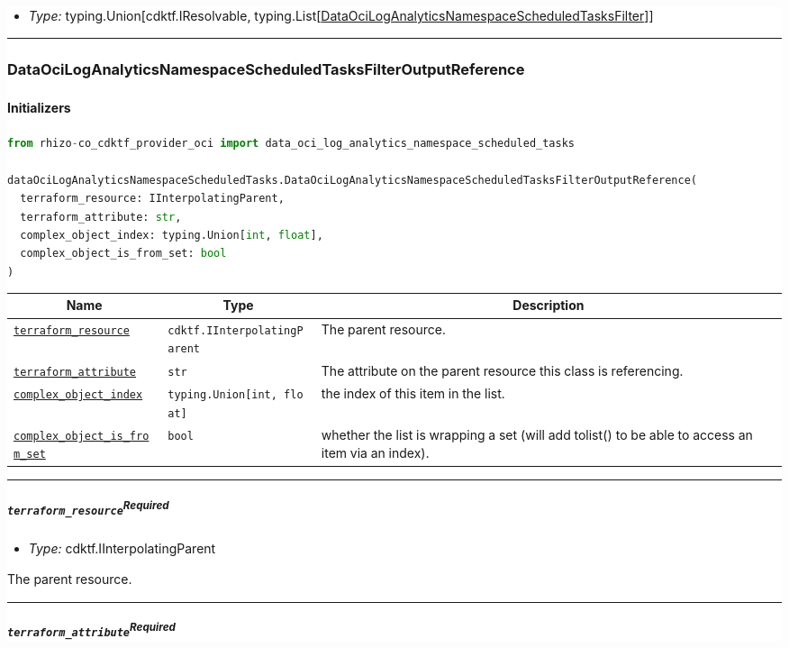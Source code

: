 - *Type:* typing.Union[cdktf.IResolvable, typing.List[<a href="#rhizo-co-terraform-provider-oci.dataOciLogAnalyticsNamespaceScheduledTasks.DataOciLogAnalyticsNamespaceScheduledTasksFilter">DataOciLogAnalyticsNamespaceScheduledTasksFilter</a>]]

---


### DataOciLogAnalyticsNamespaceScheduledTasksFilterOutputReference <a name="DataOciLogAnalyticsNamespaceScheduledTasksFilterOutputReference" id="rhizo-co-terraform-provider-oci.dataOciLogAnalyticsNamespaceScheduledTasks.DataOciLogAnalyticsNamespaceScheduledTasksFilterOutputReference"></a>

#### Initializers <a name="Initializers" id="rhizo-co-terraform-provider-oci.dataOciLogAnalyticsNamespaceScheduledTasks.DataOciLogAnalyticsNamespaceScheduledTasksFilterOutputReference.Initializer"></a>

```python
from rhizo-co_cdktf_provider_oci import data_oci_log_analytics_namespace_scheduled_tasks

dataOciLogAnalyticsNamespaceScheduledTasks.DataOciLogAnalyticsNamespaceScheduledTasksFilterOutputReference(
  terraform_resource: IInterpolatingParent,
  terraform_attribute: str,
  complex_object_index: typing.Union[int, float],
  complex_object_is_from_set: bool
)
```

| **Name** | **Type** | **Description** |
| --- | --- | --- |
| <code><a href="#rhizo-co-terraform-provider-oci.dataOciLogAnalyticsNamespaceScheduledTasks.DataOciLogAnalyticsNamespaceScheduledTasksFilterOutputReference.Initializer.parameter.terraformResource">terraform_resource</a></code> | <code>cdktf.IInterpolatingParent</code> | The parent resource. |
| <code><a href="#rhizo-co-terraform-provider-oci.dataOciLogAnalyticsNamespaceScheduledTasks.DataOciLogAnalyticsNamespaceScheduledTasksFilterOutputReference.Initializer.parameter.terraformAttribute">terraform_attribute</a></code> | <code>str</code> | The attribute on the parent resource this class is referencing. |
| <code><a href="#rhizo-co-terraform-provider-oci.dataOciLogAnalyticsNamespaceScheduledTasks.DataOciLogAnalyticsNamespaceScheduledTasksFilterOutputReference.Initializer.parameter.complexObjectIndex">complex_object_index</a></code> | <code>typing.Union[int, float]</code> | the index of this item in the list. |
| <code><a href="#rhizo-co-terraform-provider-oci.dataOciLogAnalyticsNamespaceScheduledTasks.DataOciLogAnalyticsNamespaceScheduledTasksFilterOutputReference.Initializer.parameter.complexObjectIsFromSet">complex_object_is_from_set</a></code> | <code>bool</code> | whether the list is wrapping a set (will add tolist() to be able to access an item via an index). |

---

##### `terraform_resource`<sup>Required</sup> <a name="terraform_resource" id="rhizo-co-terraform-provider-oci.dataOciLogAnalyticsNamespaceScheduledTasks.DataOciLogAnalyticsNamespaceScheduledTasksFilterOutputReference.Initializer.parameter.terraformResource"></a>

- *Type:* cdktf.IInterpolatingParent

The parent resource.

---

##### `terraform_attribute`<sup>Required</sup> <a name="terraform_attribute" id="rhizo-co-terraform-provider-oci.dataOciLogAnalyticsNamespaceScheduledTasks.DataOciLogAnalyticsNamespaceScheduledTasksFilterOutputReference.Initializer.parameter.terraformAttribute"></a>
